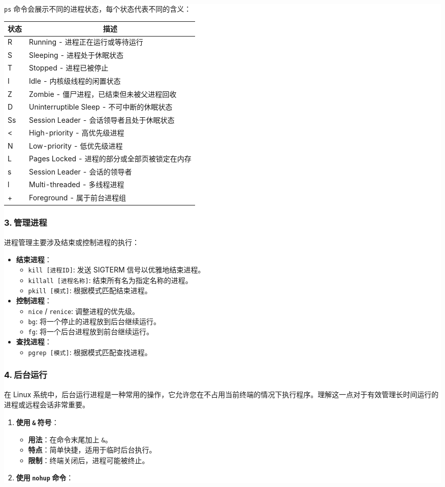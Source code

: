 `ps` 命令会展示不同的进程状态，每个状态代表不同的含义：

| 状态 | 描述                                          |
| ---- | --------------------------------------------- |
| R    | Running - 进程正在运行或等待运行              |
| S    | Sleeping - 进程处于休眠状态                   |
| T    | Stopped - 进程已被停止                        |
| I    | Idle - 内核级线程的闲置状态                   |
| Z    | Zombie - 僵尸进程，已结束但未被父进程回收     |
| D    | Uninterruptible Sleep - 不可中断的休眠状态    |
| Ss   | Session Leader - 会话领导者且处于休眠状态     |
| <    | High-priority - 高优先级进程                  |
| N    | Low-priority - 低优先级进程                   |
| L    | Pages Locked - 进程的部分或全部页被锁定在内存 |
| s    | Session Leader - 会话的领导者                 |
| l    | Multi-threaded - 多线程进程                   |
| +    | Foreground - 属于前台进程组                   |

### 3. 管理进程

进程管理主要涉及结束或控制进程的执行：

- **结束进程**：
  - `kill [进程ID]`: 发送 SIGTERM 信号以优雅地结束进程。
  - `killall [进程名称]`: 结束所有名为指定名称的进程。
  - `pkill [模式]`: 根据模式匹配结束进程。
- **控制进程**：
  - `nice` / `renice`: 调整进程的优先级。
  - `bg`: 将一个停止的进程放到后台继续运行。
  - `fg`: 将一个后台进程放到前台继续运行。
- **查找进程**：
  - `pgrep [模式]`: 根据模式匹配查找进程。

### 4. 后台运行

在 Linux 系统中，后台运行进程是一种常用的操作，它允许您在不占用当前终端的情况下执行程序。理解这一点对于有效管理长时间运行的进程或远程会话非常重要。

1. **使用 `&` 符号**：

   - **用法**：在命令末尾加上 `&`。
   - **特点**：简单快捷，适用于临时后台执行。
   - **限制**：终端关闭后，进程可能被终止。

2. **使用 `nohup` 命令**：
